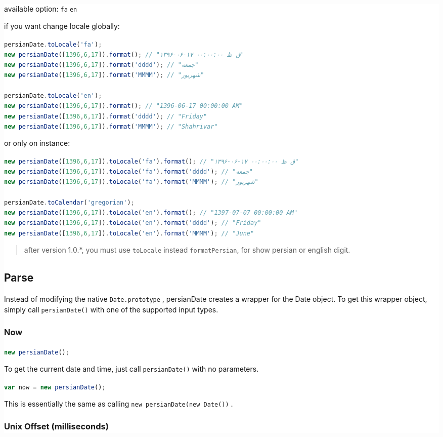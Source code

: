 available option: ```fa``` ```en```

if you want change locale globally:
 
```javascript
persianDate.toLocale('fa');
new persianDate([1396,6,17]).format(); // "۱۳۹۶-۰۶-۱۷ ۰۰:۰۰:۰۰ ق ظ"
new persianDate([1396,6,17]).format('dddd'); // "جمعه"
new persianDate([1396,6,17]).format('MMMM'); // "شهریور"

persianDate.toLocale('en');
new persianDate([1396,6,17]).format(); // "1396-06-17 00:00:00 AM"
new persianDate([1396,6,17]).format('dddd'); // "Friday"
new persianDate([1396,6,17]).format('MMMM'); // "Shahrivar"

```

or only on instance:


```javascript
new persianDate([1396,6,17]).toLocale('fa').format(); // "۱۳۹۶-۰۶-۱۷ ۰۰:۰۰:۰۰ ق ظ"
new persianDate([1396,6,17]).toLocale('fa').format('dddd'); // "جمعه"
new persianDate([1396,6,17]).toLocale('fa').format('MMMM'); // "شهریور"

persianDate.toCalendar('gregorian');
new persianDate([1396,6,17]).toLocale('en').format(); // "1397-07-07 00:00:00 AM"
new persianDate([1396,6,17]).toLocale('en').format('dddd'); // "Friday"
new persianDate([1396,6,17]).toLocale('en').format('MMMM'); // "June"

```

> after version 1.0.*, you must use ```toLocale``` instead ```formatPersian```, for show persian or english digit.

## Parse

Instead of modifying the native ``` Date.prototype ``` , persianDate creates a wrapper for the Date object.
To get this wrapper object, simply call ``` persianDate() ``` with one of the supported input types.

### Now

```javascript
new persianDate();
```

To get the current date and time, just call ```persianDate()``` with no parameters.

```javascript
var now = new persianDate();
```

This is essentially the same as calling ```new persianDate(new Date())``` .


### Unix Offset (milliseconds)
